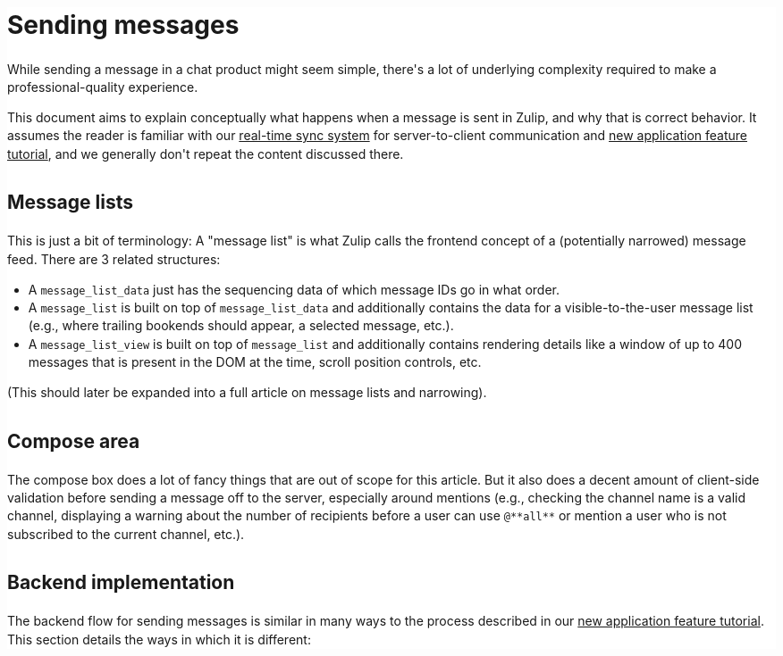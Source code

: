 # Sending messages

While sending a message in a chat product might seem simple, there's a
lot of underlying complexity required to make a professional-quality
experience.

This document aims to explain conceptually what happens when a message
is sent in Zulip, and why that is correct behavior. It assumes the
reader is familiar with our
[real-time sync system](events-system.md) for
server-to-client communication and
[new application feature tutorial](../tutorials/new-feature-tutorial.md),
and we generally don't repeat the content discussed there.

## Message lists

This is just a bit of terminology: A "message list" is what Zulip
calls the frontend concept of a (potentially narrowed) message feed.
There are 3 related structures:

- A `message_list_data` just has the sequencing data of which message
  IDs go in what order.
- A `message_list` is built on top of `message_list_data` and
  additionally contains the data for a visible-to-the-user message list
  (e.g., where trailing bookends should appear, a selected message,
  etc.).
- A `message_list_view` is built on top of `message_list` and
  additionally contains rendering details like a window of up to 400
  messages that is present in the DOM at the time, scroll position
  controls, etc.

(This should later be expanded into a full article on message lists
and narrowing).

## Compose area

The compose box does a lot of fancy things that are out of scope for
this article. But it also does a decent amount of client-side
validation before sending a message off to the server, especially
around mentions (e.g., checking the channel name is a valid channel,
displaying a warning about the number of recipients before a user can
use `@**all**` or mention a user who is not subscribed to the current
channel, etc.).

## Backend implementation

The backend flow for sending messages is similar in many ways to the
process described in our
[new application feature tutorial](../tutorials/new-feature-tutorial.md).
This section details the ways in which it is different:
